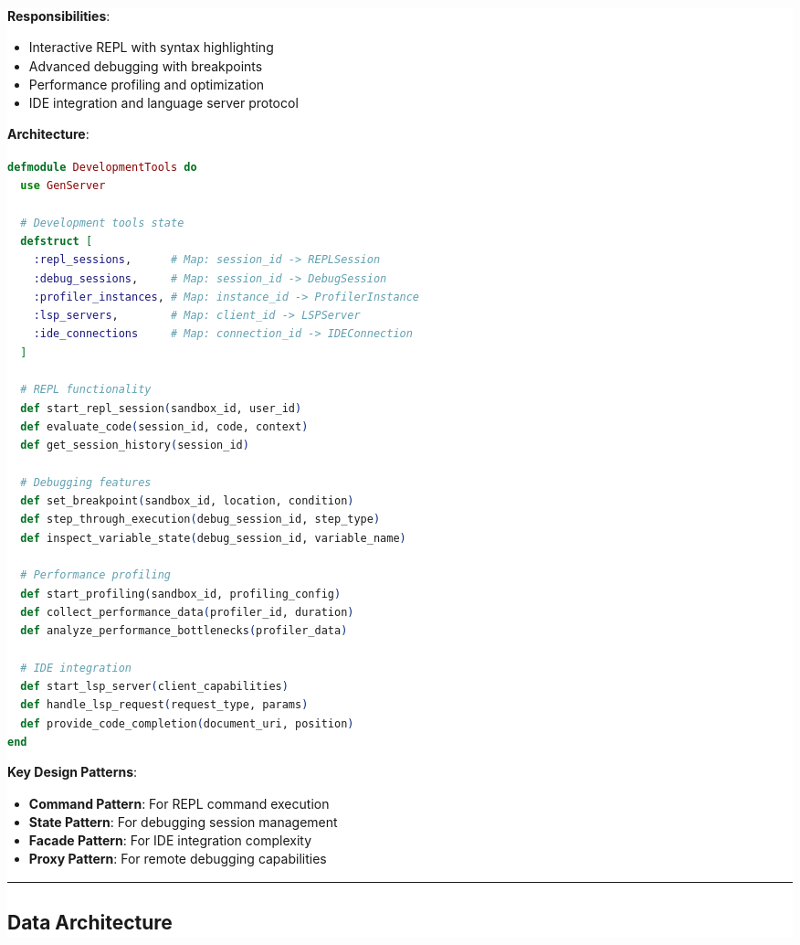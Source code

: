 **Responsibilities**:
- Interactive REPL with syntax highlighting
- Advanced debugging with breakpoints
- Performance profiling and optimization
- IDE integration and language server protocol

**Architecture**:
```elixir
defmodule DevelopmentTools do
  use GenServer
  
  # Development tools state
  defstruct [
    :repl_sessions,      # Map: session_id -> REPLSession
    :debug_sessions,     # Map: session_id -> DebugSession
    :profiler_instances, # Map: instance_id -> ProfilerInstance
    :lsp_servers,        # Map: client_id -> LSPServer
    :ide_connections     # Map: connection_id -> IDEConnection
  ]
  
  # REPL functionality
  def start_repl_session(sandbox_id, user_id)
  def evaluate_code(session_id, code, context)
  def get_session_history(session_id)
  
  # Debugging features
  def set_breakpoint(sandbox_id, location, condition)
  def step_through_execution(debug_session_id, step_type)
  def inspect_variable_state(debug_session_id, variable_name)
  
  # Performance profiling
  def start_profiling(sandbox_id, profiling_config)
  def collect_performance_data(profiler_id, duration)
  def analyze_performance_bottlenecks(profiler_data)
  
  # IDE integration
  def start_lsp_server(client_capabilities)
  def handle_lsp_request(request_type, params)
  def provide_code_completion(document_uri, position)
end
```

**Key Design Patterns**:
- **Command Pattern**: For REPL command execution
- **State Pattern**: For debugging session management
- **Facade Pattern**: For IDE integration complexity
- **Proxy Pattern**: For remote debugging capabilities

---

## Data Architecture
